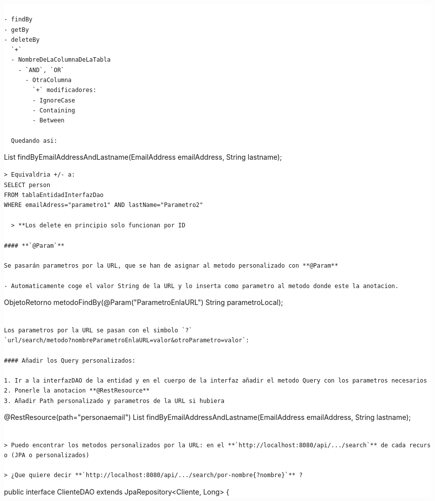 ```

- findBy
- getBy
- deleteBy
  `+` 
  - NombreDeLaColumnaDeLaTabla 
    - `AND`, `OR` 
      - OtraColumna
        `+` modificadores: 
        - IgnoreCase 
        - Containing 
        - Between
  
  Quedando asi:

  ```
  List<Person> findByEmailAddressAndLastname(EmailAddress emailAddress, String lastname);
  ```
  > Equivaldria +/- a:
  SELECT person
  FROM tablaEntidadInterfazDao
  WHERE emailAdress="parametro1" AND lastName="Parametro2"

    > **Los delete en principio solo funcionan por ID

#### **`@Param`**

Se pasarán parametros por la URL, que se han de asignar al metodo personalizado con **@Param**

- Automaticamente coge el valor String de la URL y lo inserta como parametro al metodo donde este la anotacion.

```
ObjetoRetorno metodoFindBy(@Param("ParametroEnlaURL") String parametroLocal);
```

Los parametros por la URL se pasan con el simbolo `?`
`url/search/metodo?nombreParametroEnlaURL=valor&otroParametro=valor`:

#### Añadir los Query personalizados:

1. Ir a la interfazDAO de la entidad y en el cuerpo de la interfaz añadir el metodo Query con los parametros necesarios
2. Ponerle la anotacion **@RestResource**
3. Añadir Path personalizado y parametros de la URL si hubiera
   ```
   @RestResource(path="personaemail")
   List<Person> findByEmailAddressAndLastname(EmailAddress emailAddress, String lastname);
   ```

> Puedo encontrar los metodos personalizados por la URL: en el **`http://localhost:8080/api/.../search`** de cada recurso (JPA o personalizados)

> ¿Que quiere decir **`http://localhost:8080/api/.../search/por-nombre{?nombre}`** ?
```
public interface ClienteDAO extends JpaRepository<Cliente, Long> {
	